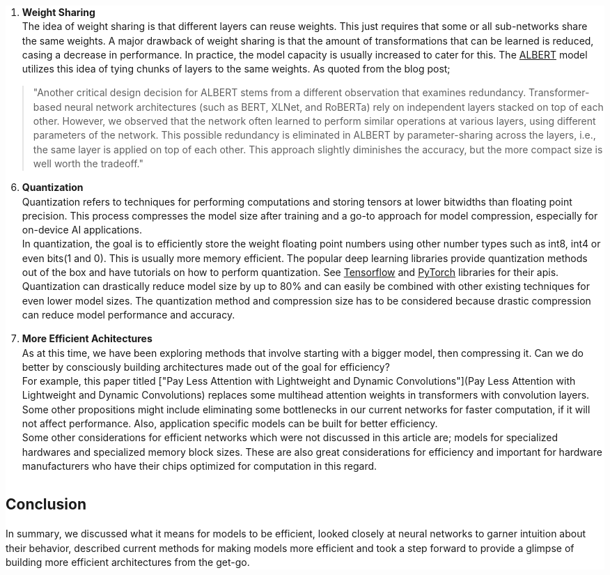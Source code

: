 1. **Weight Sharing**  
The idea of weight sharing is that different layers can reuse weights. This just requires that some or all sub-networks share the same weights. A major drawback of weight sharing is that the amount of transformations that can be learned is reduced, casing a decrease in performance. In practice, the model capacity is usually increased to cater for this. The [ALBERT](https://ai.googleblog.com/2019/12/albert-lite-bert-for-self-supervised.html) model utilizes this idea of tying chunks of layers to the same weights. As quoted from the blog post;  
> "Another critical design decision for ALBERT stems from a different observation that examines redundancy. Transformer-based neural network architectures (such as BERT, XLNet, and RoBERTa) rely on independent layers stacked on top of each other. However, we observed that the network often learned to perform similar operations at various layers, using different parameters of the network. This possible redundancy is eliminated in ALBERT by parameter-sharing across the layers, i.e., the same layer is applied on top of each other. This approach slightly diminishes the accuracy, but the more compact size is well worth the tradeoff."        
  
6. **Quantization**   
Quantization refers to techniques for performing computations and storing tensors at lower bitwidths than floating point precision. This process compresses the model size after training and a go-to approach for model compression, especially for on-device AI applications.   
In quantization, the goal is to efficiently store the weight floating point numbers using other number types such as int8, int4 or even bits(1 and 0). This is usually more memory efficient. The popular deep learning libraries provide quantization methods out of the box and have tutorials on how to perform quantization. See [Tensorflow](https://www.tensorflow.org/lite/performance/post_training_quantization) and [PyTorch](https://pytorch.org/docs/stable/quantization.html) libraries for their apis.  
Quantization can drastically reduce model size by up to 80% and can easily be combined with other existing techniques for even lower model sizes. The quantization method and compression size has to be considered because drastic compression can reduce model performance and accuracy.  

7. **More Efficient Achitectures**  
As at this time, we have been exploring methods that involve starting with a bigger model, then compressing it. Can we do better by consciously building architectures made out of the goal for efficiency?  
For example, this paper titled ["Pay Less Attention with Lightweight and Dynamic Convolutions"](Pay Less Attention with Lightweight and Dynamic Convolutions) replaces some multihead attention weights in transformers with convolution layers. Some other propositions might include eliminating some bottlenecks in our current networks for faster computation, if it will not affect performance. Also, application specific models can be built for better efficiency.    
Some other considerations for efficient networks which were not discussed in this article are; models for specialized hardwares and specialized memory block sizes. These are also great considerations for efficiency and important for hardware manufacturers who have their chips optimized for computation in this regard.  

## Conclusion

In summary, we discussed what it means for models to be efficient, looked closely at neural networks to garner intuition about their behavior, described current methods for making models more efficient and took a step forward to provide a glimpse of building more efficient architectures from the get-go.
